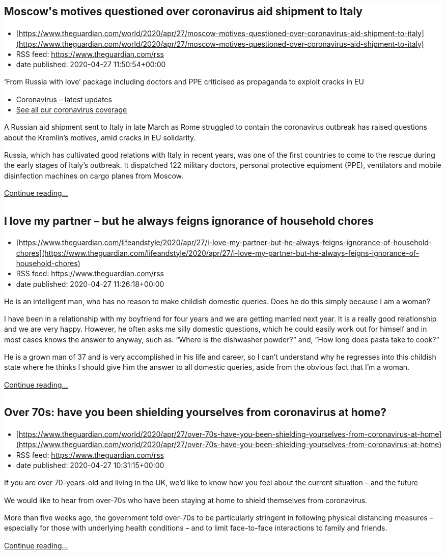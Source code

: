 ## Moscow's motives questioned over coronavirus aid shipment to Italy
 - [https://www.theguardian.com/world/2020/apr/27/moscow-motives-questioned-over-coronavirus-aid-shipment-to-italy](https://www.theguardian.com/world/2020/apr/27/moscow-motives-questioned-over-coronavirus-aid-shipment-to-italy)
 - RSS feed: https://www.theguardian.com/rss
 - date published: 2020-04-27 11:50:54+00:00

<p>‘From Russia with love’ package including doctors and PPE criticised as propaganda to exploit cracks in EU</p><ul><li><a href="https://www.theguardian.com/world/series/coronavirus-live/latest">Coronavirus – latest updates</a></li><li><a href="https://www.theguardian.com/world/coronavirus-outbreak">See all our coronavirus coverage</a></li></ul><p>A Russian aid shipment sent to Italy in late March as Rome struggled to contain the coronavirus outbreak has raised questions about the Kremlin’s motives, amid cracks in EU solidarity.</p><p>Russia, which has cultivated good relations with Italy in recent years, was one of the first countries to come to the rescue during the early stages of Italy’s outbreak. It dispatched 122 military doctors, personal protective equipment (PPE), ventilators and mobile disinfection machines on cargo planes from Moscow.</p> <a href="https://www.theguardian.com/world/2020/apr/27/moscow-motives-questioned-over-coronavirus-aid-shipment-to-italy">Continue reading...</a>

## I love my partner – but he always feigns ignorance of household chores
 - [https://www.theguardian.com/lifeandstyle/2020/apr/27/i-love-my-partner-but-he-always-feigns-ignorance-of-household-chores](https://www.theguardian.com/lifeandstyle/2020/apr/27/i-love-my-partner-but-he-always-feigns-ignorance-of-household-chores)
 - RSS feed: https://www.theguardian.com/rss
 - date published: 2020-04-27 11:26:18+00:00

<p>He is an intelligent man, who has no reason to make childish domestic queries. Does he do this simply because I am a woman?</p><p>I have been in a relationship with my boyfriend for four years and we are getting married next year. It is a really good relationship and we are very happy. However, he often asks me silly domestic questions, which he could easily work out for himself and in most cases knows the answer to anyway, such as: “Where is the dishwasher powder?” and, ”How long does pasta take to cook?”</p><p>He is a grown man of 37 and is very accomplished in his life and career, so I can’t understand why he regresses into this childish state where he thinks I should give him the answer to all domestic queries, aside from the obvious fact that I’m a woman.</p> <a href="https://www.theguardian.com/lifeandstyle/2020/apr/27/i-love-my-partner-but-he-always-feigns-ignorance-of-household-chores">Continue reading...</a>

## Over 70s: have you been shielding yourselves from coronavirus at home?
 - [https://www.theguardian.com/world/2020/apr/27/over-70s-have-you-been-shielding-yourselves-from-coronavirus-at-home](https://www.theguardian.com/world/2020/apr/27/over-70s-have-you-been-shielding-yourselves-from-coronavirus-at-home)
 - RSS feed: https://www.theguardian.com/rss
 - date published: 2020-04-27 10:31:15+00:00

<p>If you are over 70-years-old and living in the UK, we’d like to know how you feel about the current situation – and the future</p><p>We would like to hear from over-70s who have been staying at home to shield themselves from coronavirus.</p><p>More than five weeks ago, the government told over-70s to be particularly stringent in following physical distancing measures – especially for those with underlying health conditions – and to limit face-to-face interactions to family and friends.</p> <a href="https://www.theguardian.com/world/2020/apr/27/over-70s-have-you-been-shielding-yourselves-from-coronavirus-at-home">Continue reading...</a>
